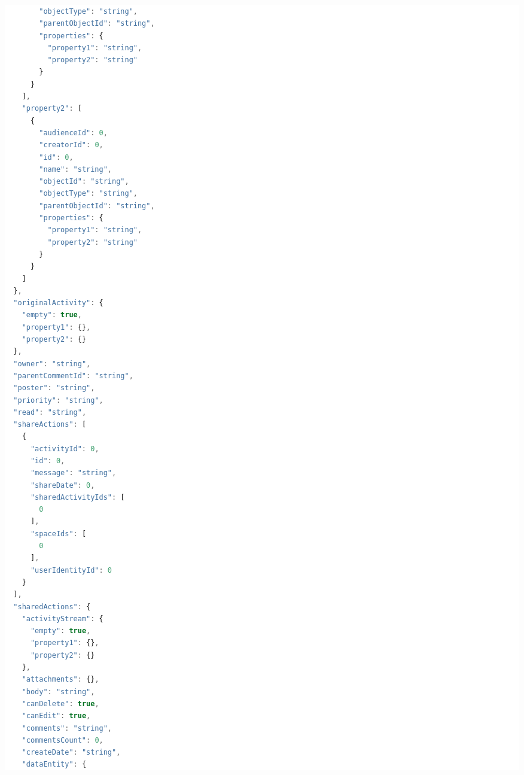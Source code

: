 ```javascript
        "objectType": "string",
        "parentObjectId": "string",
        "properties": {
          "property1": "string",
          "property2": "string"
        }
      }
    ],
    "property2": [
      {
        "audienceId": 0,
        "creatorId": 0,
        "id": 0,
        "name": "string",
        "objectId": "string",
        "objectType": "string",
        "parentObjectId": "string",
        "properties": {
          "property1": "string",
          "property2": "string"
        }
      }
    ]
  },
  "originalActivity": {
    "empty": true,
    "property1": {},
    "property2": {}
  },
  "owner": "string",
  "parentCommentId": "string",
  "poster": "string",
  "priority": "string",
  "read": "string",
  "shareActions": [
    {
      "activityId": 0,
      "id": 0,
      "message": "string",
      "shareDate": 0,
      "sharedActivityIds": [
        0
      ],
      "spaceIds": [
        0
      ],
      "userIdentityId": 0
    }
  ],
  "sharedActions": {
    "activityStream": {
      "empty": true,
      "property1": {},
      "property2": {}
    },
    "attachments": {},
    "body": "string",
    "canDelete": true,
    "canEdit": true,
    "comments": "string",
    "commentsCount": 0,
    "createDate": "string",
    "dataEntity": {
```